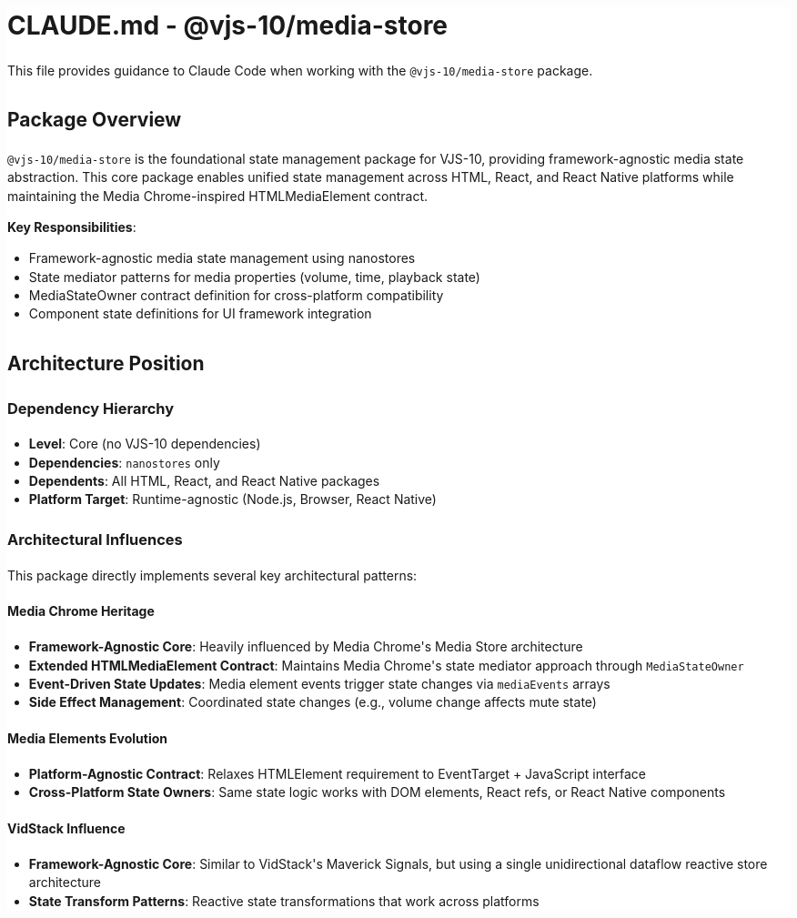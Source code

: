 # CLAUDE.md - @vjs-10/media-store

This file provides guidance to Claude Code when working with the `@vjs-10/media-store` package.

## Package Overview

`@vjs-10/media-store` is the foundational state management package for VJS-10, providing framework-agnostic media state abstraction. This core package enables unified state management across HTML, React, and React Native platforms while maintaining the Media Chrome-inspired HTMLMediaElement contract.

**Key Responsibilities**:

- Framework-agnostic media state management using nanostores
- State mediator patterns for media properties (volume, time, playback state)
- MediaStateOwner contract definition for cross-platform compatibility
- Component state definitions for UI framework integration

## Architecture Position

### Dependency Hierarchy

- **Level**: Core (no VJS-10 dependencies)
- **Dependencies**: `nanostores` only
- **Dependents**: All HTML, React, and React Native packages
- **Platform Target**: Runtime-agnostic (Node.js, Browser, React Native)

### Architectural Influences

This package directly implements several key architectural patterns:

#### Media Chrome Heritage

- **Framework-Agnostic Core**: Heavily influenced by Media Chrome's Media Store architecture
- **Extended HTMLMediaElement Contract**: Maintains Media Chrome's state mediator approach through `MediaStateOwner`
- **Event-Driven State Updates**: Media element events trigger state changes via `mediaEvents` arrays
- **Side Effect Management**: Coordinated state changes (e.g., volume change affects mute state)

#### Media Elements Evolution

- **Platform-Agnostic Contract**: Relaxes HTMLElement requirement to EventTarget + JavaScript interface
- **Cross-Platform State Owners**: Same state logic works with DOM elements, React refs, or React Native components

#### VidStack Influence

- **Framework-Agnostic Core**: Similar to VidStack's Maverick Signals, but using a single unidirectional dataflow reactive store architecture
- **State Transform Patterns**: Reactive state transformations that work across platforms
